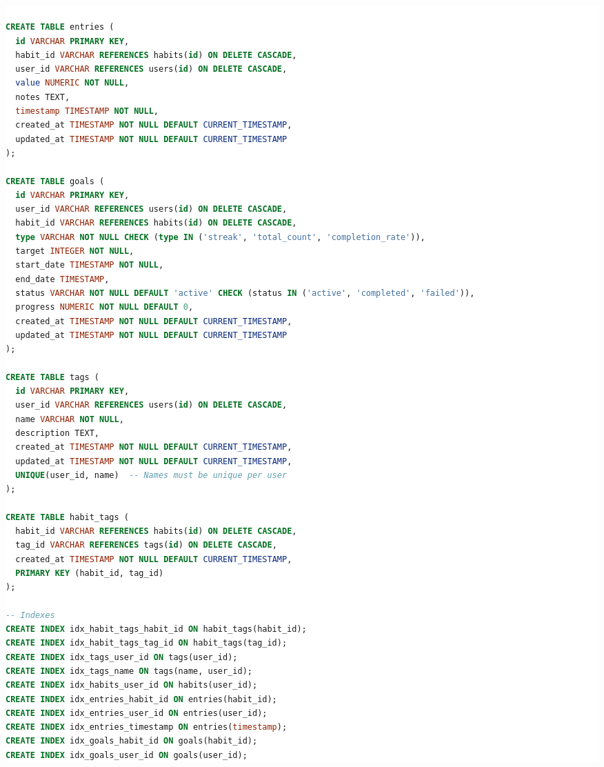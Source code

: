 ```sql

CREATE TABLE entries (
  id VARCHAR PRIMARY KEY,
  habit_id VARCHAR REFERENCES habits(id) ON DELETE CASCADE,
  user_id VARCHAR REFERENCES users(id) ON DELETE CASCADE,
  value NUMERIC NOT NULL,
  notes TEXT,
  timestamp TIMESTAMP NOT NULL,
  created_at TIMESTAMP NOT NULL DEFAULT CURRENT_TIMESTAMP,
  updated_at TIMESTAMP NOT NULL DEFAULT CURRENT_TIMESTAMP
);

CREATE TABLE goals (
  id VARCHAR PRIMARY KEY,
  user_id VARCHAR REFERENCES users(id) ON DELETE CASCADE,
  habit_id VARCHAR REFERENCES habits(id) ON DELETE CASCADE,
  type VARCHAR NOT NULL CHECK (type IN ('streak', 'total_count', 'completion_rate')),
  target INTEGER NOT NULL,
  start_date TIMESTAMP NOT NULL,
  end_date TIMESTAMP,
  status VARCHAR NOT NULL DEFAULT 'active' CHECK (status IN ('active', 'completed', 'failed')),
  progress NUMERIC NOT NULL DEFAULT 0,
  created_at TIMESTAMP NOT NULL DEFAULT CURRENT_TIMESTAMP,
  updated_at TIMESTAMP NOT NULL DEFAULT CURRENT_TIMESTAMP
);

CREATE TABLE tags (
  id VARCHAR PRIMARY KEY,
  user_id VARCHAR REFERENCES users(id) ON DELETE CASCADE,
  name VARCHAR NOT NULL,
  description TEXT,
  created_at TIMESTAMP NOT NULL DEFAULT CURRENT_TIMESTAMP,
  updated_at TIMESTAMP NOT NULL DEFAULT CURRENT_TIMESTAMP,
  UNIQUE(user_id, name)  -- Names must be unique per user
);

CREATE TABLE habit_tags (
  habit_id VARCHAR REFERENCES habits(id) ON DELETE CASCADE,
  tag_id VARCHAR REFERENCES tags(id) ON DELETE CASCADE,
  created_at TIMESTAMP NOT NULL DEFAULT CURRENT_TIMESTAMP,
  PRIMARY KEY (habit_id, tag_id)
);

-- Indexes
CREATE INDEX idx_habit_tags_habit_id ON habit_tags(habit_id);
CREATE INDEX idx_habit_tags_tag_id ON habit_tags(tag_id);
CREATE INDEX idx_tags_user_id ON tags(user_id);
CREATE INDEX idx_tags_name ON tags(name, user_id);
CREATE INDEX idx_habits_user_id ON habits(user_id);
CREATE INDEX idx_entries_habit_id ON entries(habit_id);
CREATE INDEX idx_entries_user_id ON entries(user_id);
CREATE INDEX idx_entries_timestamp ON entries(timestamp);
CREATE INDEX idx_goals_habit_id ON goals(habit_id);
CREATE INDEX idx_goals_user_id ON goals(user_id);
```
